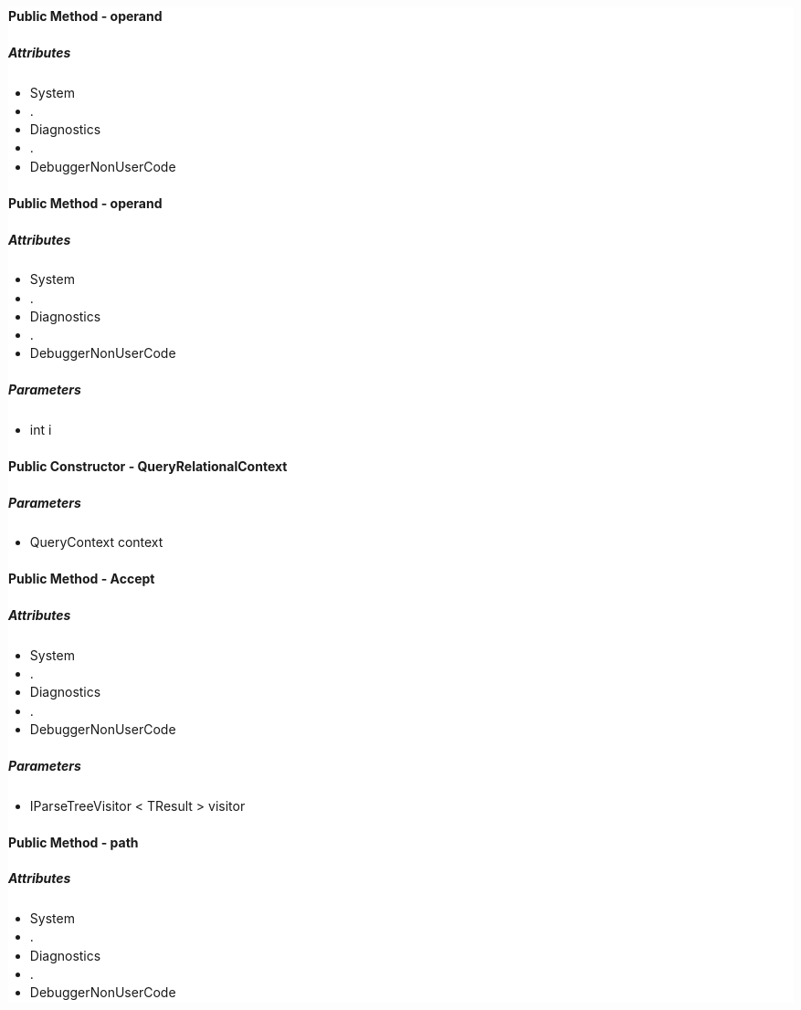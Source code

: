 
#### Public Method - operand

##### Attributes

 - System
 - .
 - Diagnostics
 - .
 - DebuggerNonUserCode


#### Public Method - operand

##### Attributes

 - System
 - .
 - Diagnostics
 - .
 - DebuggerNonUserCode

#####  Parameters

 - int i 

#### Public Constructor - QueryRelationalContext

#####  Parameters

 - QueryContext context 

#### Public Method - Accept

##### Attributes

 - System
 - .
 - Diagnostics
 - .
 - DebuggerNonUserCode

#####  Parameters

 - IParseTreeVisitor < TResult > visitor 

#### Public Method - path

##### Attributes

 - System
 - .
 - Diagnostics
 - .
 - DebuggerNonUserCode
